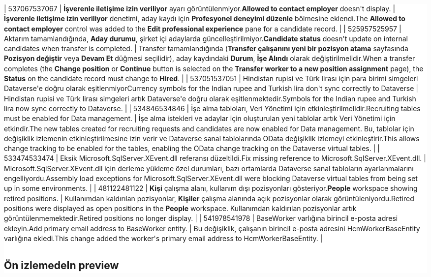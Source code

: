| <span data-ttu-id="71e23-154">537067</span><span class="sxs-lookup"><span data-stu-id="71e23-154">537067</span></span> | <span data-ttu-id="71e23-155">**İşverenle iletişime izin veriliyor** ayarı görüntülenmiyor.</span><span class="sxs-lookup"><span data-stu-id="71e23-155">**Allowed to contact employer** doesn't display.</span></span> | <span data-ttu-id="71e23-156">**İşverenle iletişime izin veriliyor** denetimi, aday kaydı için **Profesyonel deneyimi düzenle** bölmesine eklendi.</span><span class="sxs-lookup"><span data-stu-id="71e23-156">The **Allowed to contact employer** control was added to the **Edit professional experience** pane for a candidate record.</span></span> |
| <span data-ttu-id="71e23-157">525957</span><span class="sxs-lookup"><span data-stu-id="71e23-157">525957</span></span> | <span data-ttu-id="71e23-158">Aktarım tamamlandığında, **Aday durumu**, şirket içi adaylarda güncelleştirilmiyor.</span><span class="sxs-lookup"><span data-stu-id="71e23-158">**Candidate status** doesn't update on internal candidates when transfer is completed.</span></span> | <span data-ttu-id="71e23-159">Transfer tamamlandığında (**Transfer çalışanını yeni bir pozisyon atama** sayfasında **Pozisyon değiştir** veya **Devam Et** düğmesi seçilidir), aday kaydındaki **Durum**, **İşe Alındı** olarak değiştirilmelidir.</span><span class="sxs-lookup"><span data-stu-id="71e23-159">When a transfer completes (the **Change position** or **Continue** button is selected on the **Transfer worker to a new position assignment** page), the **Status** on the candidate record must change to **Hired**.</span></span> |
| <span data-ttu-id="71e23-160">537051</span><span class="sxs-lookup"><span data-stu-id="71e23-160">537051</span></span> | <span data-ttu-id="71e23-161">Hindistan rupisi ve Türk lirası için para birimi simgeleri Dataverse'e doğru olarak eşitlenmiyor</span><span class="sxs-lookup"><span data-stu-id="71e23-161">Currency symbols for the Indian rupee and Turkish lira don't sync correctly to Dataverse</span></span> | <span data-ttu-id="71e23-162">Hindistan rupisi ve Türk lirası simgeleri artık Dataverse'e doğru olarak eşitlenmektedir.</span><span class="sxs-lookup"><span data-stu-id="71e23-162">Symbols for the Indian rupee and Turkish lira now sync correctly to Dataverse.</span></span> |
| <span data-ttu-id="71e23-163">534846</span><span class="sxs-lookup"><span data-stu-id="71e23-163">534846</span></span> | <span data-ttu-id="71e23-164">İşe alma tabloları, Veri Yönetimi için etkinleştirilmelidir.</span><span class="sxs-lookup"><span data-stu-id="71e23-164">Recruiting tables must be enabled for Data management.</span></span> | <span data-ttu-id="71e23-165">İşe alma istekleri ve adaylar için oluşturulan yeni tablolar artık Veri Yönetimi için etkindir.</span><span class="sxs-lookup"><span data-stu-id="71e23-165">The new tables created for recruiting requests and candidates are now enabled for Data management.</span></span> <span data-ttu-id="71e23-166">Bu, tablolar için değişiklik izlemenin etkinleştirilmesine izin verir ve Dataverse sanal tablolarında OData değişiklik izlemeyi etkinleştirir.</span><span class="sxs-lookup"><span data-stu-id="71e23-166">This allows change tracking to be enabled for the tables, enabling the OData change tracking on the Dataverse virtual tables.</span></span> |
| <span data-ttu-id="71e23-167">533474</span><span class="sxs-lookup"><span data-stu-id="71e23-167">533474</span></span> | <span data-ttu-id="71e23-168">Eksik Microsoft.SqlServer.XEvent.dll referansı düzeltildi.</span><span class="sxs-lookup"><span data-stu-id="71e23-168">Fix missing reference to Microsoft.SqlServer.XEvent.dll.</span></span> | <span data-ttu-id="71e23-169">Microsoft.SqlServer.XEvent.dll için derleme yükleme özel durumları, bazı ortamlarda Dataverse sanal tabloların ayarlanmalarını engelliyordu.</span><span class="sxs-lookup"><span data-stu-id="71e23-169">Assembly load exceptions for Microsoft.SqlServer.XEvent.dll were blocking Dataverse virtual tables from being set up in some environments.</span></span> |
| <span data-ttu-id="71e23-170">481122</span><span class="sxs-lookup"><span data-stu-id="71e23-170">481122</span></span> | <span data-ttu-id="71e23-171">**Kişi** çalışma alanı, kullanım dışı pozisyonları gösteriyor.</span><span class="sxs-lookup"><span data-stu-id="71e23-171">**People** workspace showing retired positions.</span></span> | <span data-ttu-id="71e23-172">Kullanımdan kaldırılan pozisyonlar, **Kişiler** çalışma alanında açık pozisyonlar olarak görüntüleniyordu.</span><span class="sxs-lookup"><span data-stu-id="71e23-172">Retired positions were displayed as open positions in the **People** workspace.</span></span> <span data-ttu-id="71e23-173">Kullanımdan kaldırılan pozisyonlar artık görüntülenmemektedir.</span><span class="sxs-lookup"><span data-stu-id="71e23-173">Retired positions no longer display.</span></span> | 
| <span data-ttu-id="71e23-174">541978</span><span class="sxs-lookup"><span data-stu-id="71e23-174">541978</span></span> | <span data-ttu-id="71e23-175">BaseWorker varlığına birincil e-posta adresi ekleyin.</span><span class="sxs-lookup"><span data-stu-id="71e23-175">Add primary email address to BaseWorker entity.</span></span> | <span data-ttu-id="71e23-176">Bu değişiklik, çalışanın birincil e-posta adresini HcmWorkerBaseEntity varlığına ekledi.</span><span class="sxs-lookup"><span data-stu-id="71e23-176">This change added the worker's primary email address to HcmWorkerBaseEntity.</span></span> |

## <a name="in-preview"></a><span data-ttu-id="71e23-177">Ön izlemede</span><span class="sxs-lookup"><span data-stu-id="71e23-177">In preview</span></span>
